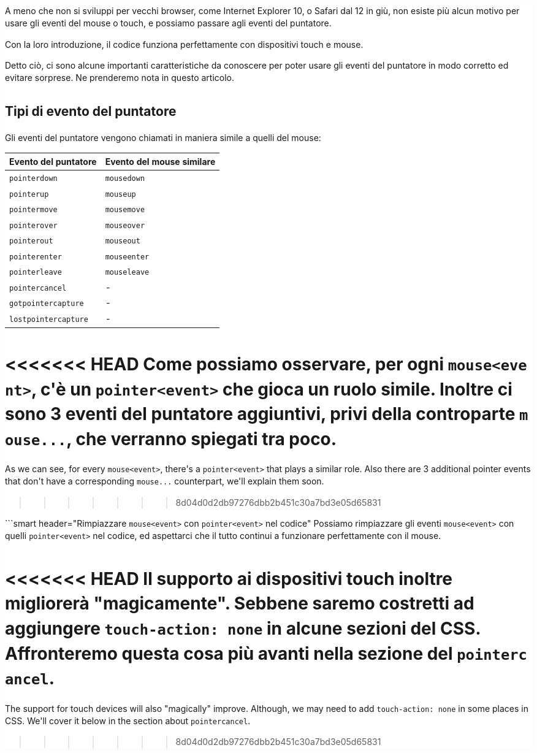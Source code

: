 A meno che non si sviluppi per vecchi browser, come Internet Explorer 10, o Safari dal 12 in giù, non esiste più alcun motivo per usare gli eventi del mouse o touch, e possiamo passare agli eventi del puntatore.

Con la loro introduzione, il codice funziona perfettamente con dispositivi touch e mouse.

Detto ciò, ci sono alcune importanti caratteristiche da conoscere per poter usare gli eventi del puntatore in modo corretto ed evitare sorprese. Ne prenderemo nota in questo articolo.

## Tipi di evento del puntatore

Gli eventi del puntatore vengono chiamati in maniera simile a quelli del mouse:

| Evento del puntatore | Evento del mouse similare |
|---------------|-------------|
| `pointerdown` | `mousedown` |
| `pointerup` | `mouseup` |
| `pointermove` | `mousemove` |
| `pointerover` | `mouseover` |
| `pointerout` | `mouseout` |
| `pointerenter` | `mouseenter` |
| `pointerleave` | `mouseleave` |
| `pointercancel` | - |
| `gotpointercapture` | - |
| `lostpointercapture` | - |

<<<<<<< HEAD
Come possiamo osservare, per ogni `mouse<event>`, c'è un `pointer<event>` che gioca un ruolo simile. Inoltre ci sono 3 eventi del puntatore aggiuntivi, privi della controparte `mouse...`, che verranno spiegati tra poco. 
=======
As we can see, for every `mouse<event>`, there's a `pointer<event>` that plays a similar role. Also there are 3 additional pointer events that don't have a corresponding `mouse...` counterpart, we'll explain them soon.
>>>>>>> 8d04d0d2db97276dbb2b451c30a7bd3e05d65831

```smart header="Rimpiazzare `mouse<event>` con `pointer<event>` nel codice"
Possiamo rimpiazzare gli eventi `mouse<event>` con quelli `pointer<event>` nel codice, ed aspettarci che il tutto continui a funzionare perfettamente con il mouse.

<<<<<<< HEAD
Il supporto ai dispositivi touch inoltre migliorerà "magicamente". Sebbene saremo costretti ad aggiungere  `touch-action: none` in alcune sezioni del CSS. Affronteremo questa cosa più avanti nella sezione del `pointercancel`. 
=======
The support for touch devices will also "magically" improve. Although, we may need to add `touch-action: none` in some places in CSS. We'll cover it below in the section about `pointercancel`.
>>>>>>> 8d04d0d2db97276dbb2b451c30a7bd3e05d65831
```
